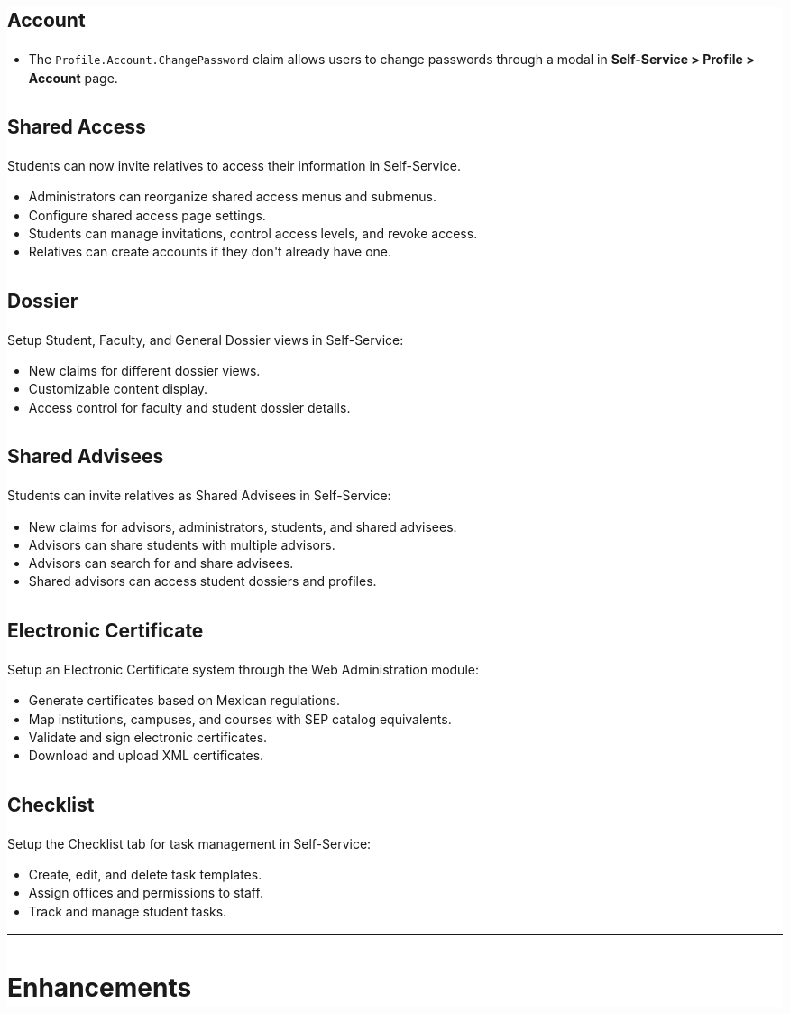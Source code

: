 ## Account

- The `Profile.Account.ChangePassword` claim allows users to change passwords through a modal in **Self-Service > Profile > Account** page.

## Shared Access

Students can now invite relatives to access their information in Self-Service.

- Administrators can reorganize shared access menus and submenus.
- Configure shared access page settings.
- Students can manage invitations, control access levels, and revoke access.
- Relatives can create accounts if they don't already have one.

## Dossier

Setup Student, Faculty, and General Dossier views in Self-Service:

- New claims for different dossier views.
- Customizable content display.
- Access control for faculty and student dossier details.

## Shared Advisees

Students can invite relatives as Shared Advisees in Self-Service:

- New claims for advisors, administrators, students, and shared advisees.
- Advisors can share students with multiple advisors.
- Advisors can search for and share advisees.
- Shared advisors can access student dossiers and profiles.

## Electronic Certificate

Setup an Electronic Certificate system through the Web Administration module:

- Generate certificates based on Mexican regulations.
- Map institutions, campuses, and courses with SEP catalog equivalents.
- Validate and sign electronic certificates.
- Download and upload XML certificates.

## Checklist

Setup the Checklist tab for task management in Self-Service:

- Create, edit, and delete task templates.
- Assign offices and permissions to staff.
- Track and manage student tasks.

---

# Enhancements

